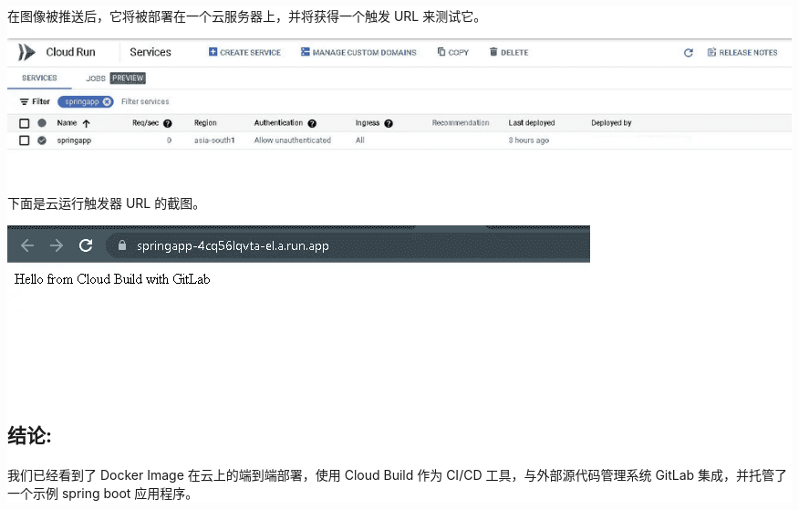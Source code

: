 在图像被推送后，它将被部署在一个云服务器上，并将获得一个触发 URL 来测试它。

![](img/cce049c450fd5dab44336de6466d4350.png)

下面是云运行触发器 URL 的截图。

![](img/7e1833c5cbb49329d16b20fc292562d5.png)

## **结论:**

我们已经看到了 Docker Image 在云上的端到端部署，使用 Cloud Build 作为 CI/CD 工具，与外部源代码管理系统 GitLab 集成，并托管了一个示例 spring boot 应用程序。